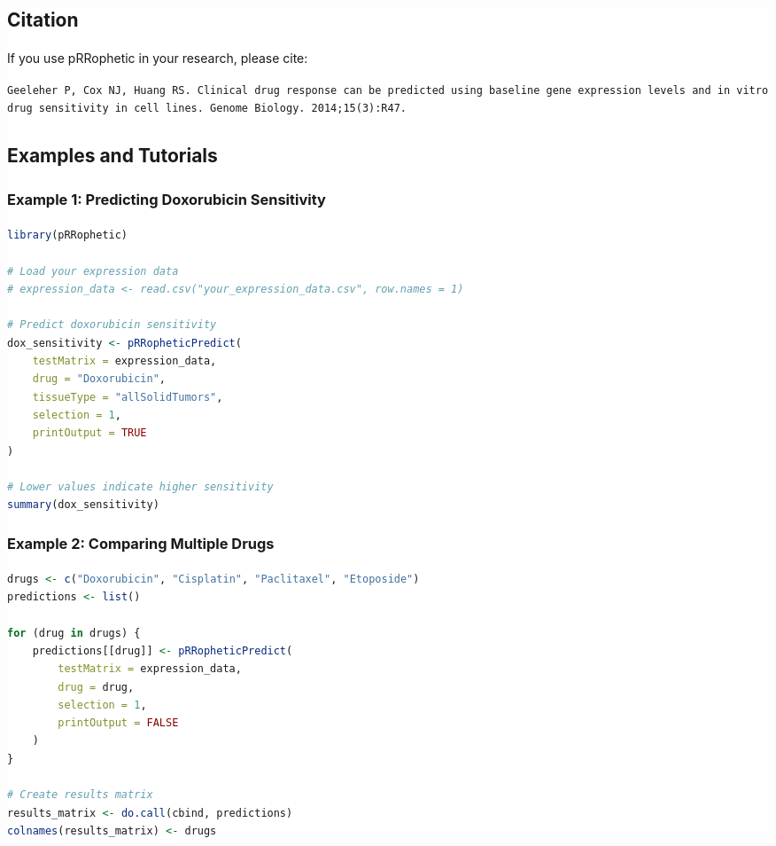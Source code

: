 ## Citation

If you use pRRophetic in your research, please cite:

```
Geeleher P, Cox NJ, Huang RS. Clinical drug response can be predicted using baseline gene expression levels and in vitro drug sensitivity in cell lines. Genome Biology. 2014;15(3):R47.
```

## Examples and Tutorials

### Example 1: Predicting Doxorubicin Sensitivity

```r
library(pRRophetic)

# Load your expression data
# expression_data <- read.csv("your_expression_data.csv", row.names = 1)

# Predict doxorubicin sensitivity
dox_sensitivity <- pRRopheticPredict(
    testMatrix = expression_data,
    drug = "Doxorubicin",
    tissueType = "allSolidTumors",
    selection = 1,
    printOutput = TRUE
)

# Lower values indicate higher sensitivity
summary(dox_sensitivity)
```

### Example 2: Comparing Multiple Drugs

```r
drugs <- c("Doxorubicin", "Cisplatin", "Paclitaxel", "Etoposide")
predictions <- list()

for (drug in drugs) {
    predictions[[drug]] <- pRRopheticPredict(
        testMatrix = expression_data,
        drug = drug,
        selection = 1,
        printOutput = FALSE
    )
}

# Create results matrix
results_matrix <- do.call(cbind, predictions)
colnames(results_matrix) <- drugs
```
